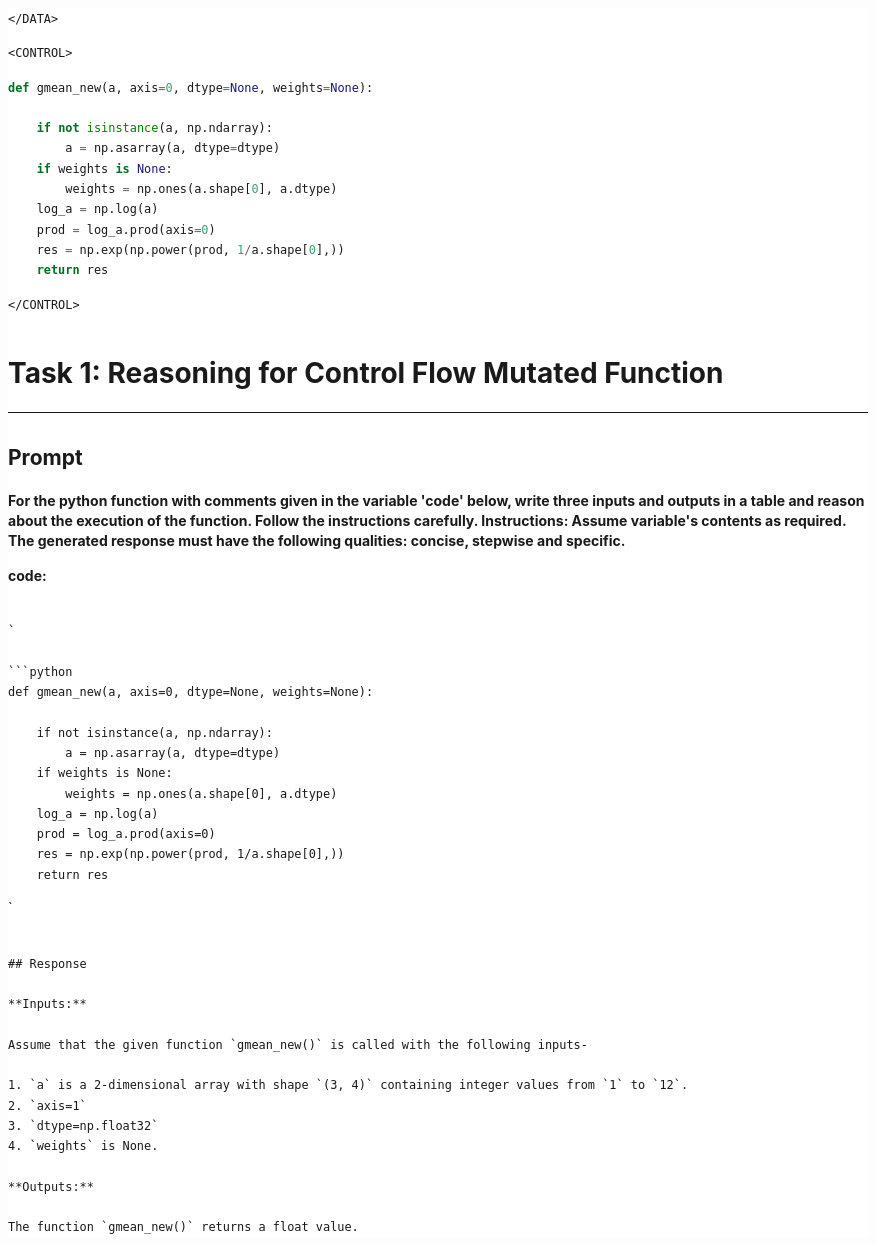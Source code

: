 `</DATA>`

`<CONTROL>`

```python
def gmean_new(a, axis=0, dtype=None, weights=None):
    
    if not isinstance(a, np.ndarray):
        a = np.asarray(a, dtype=dtype)
    if weights is None:
        weights = np.ones(a.shape[0], a.dtype)
    log_a = np.log(a)
    prod = log_a.prod(axis=0)
    res = np.exp(np.power(prod, 1/a.shape[0],))
    return res
```

`</CONTROL>`

# Task 1: Reasoning for Control Flow Mutated Function

---

## Prompt

**For the python function with comments given in the variable 'code' below, write three inputs and outputs in a table and reason about the execution of the function. Follow the instructions carefully. Instructions: Assume variable's contents as required. The generated response must have the following qualities: concise, stepwise and specific.**

**code:**

```

`

```python
def gmean_new(a, axis=0, dtype=None, weights=None):
    
    if not isinstance(a, np.ndarray):
        a = np.asarray(a, dtype=dtype)
    if weights is None:
        weights = np.ones(a.shape[0], a.dtype)
    log_a = np.log(a)
    prod = log_a.prod(axis=0)
    res = np.exp(np.power(prod, 1/a.shape[0],))
    return res
```

`

```

## Response

**Inputs:**

Assume that the given function `gmean_new()` is called with the following inputs-

1. `a` is a 2-dimensional array with shape `(3, 4)` containing integer values from `1` to `12`.
2. `axis=1`
3. `dtype=np.float32`
4. `weights` is None.

**Outputs:**

The function `gmean_new()` returns a float value.
```
